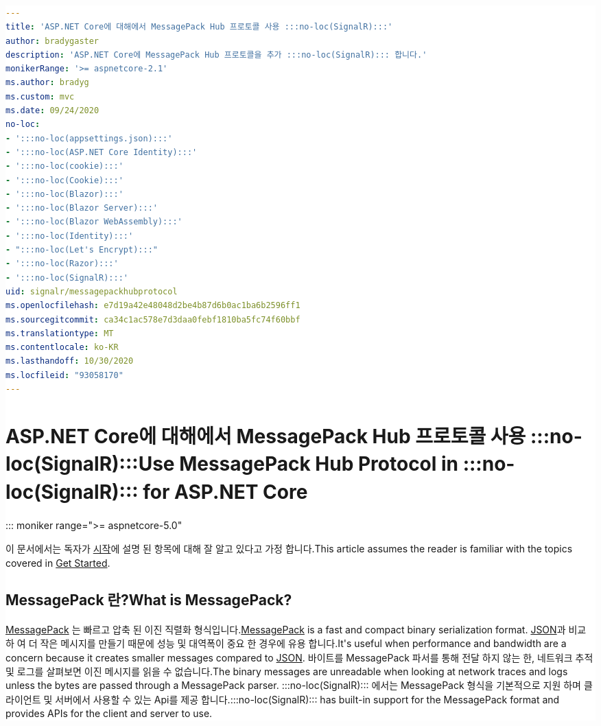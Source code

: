 ```yaml
---
title: 'ASP.NET Core에 대해에서 MessagePack Hub 프로토콜 사용 :::no-loc(SignalR):::'
author: bradygaster
description: 'ASP.NET Core에 MessagePack Hub 프로토콜을 추가 :::no-loc(SignalR)::: 합니다.'
monikerRange: '>= aspnetcore-2.1'
ms.author: bradyg
ms.custom: mvc
ms.date: 09/24/2020
no-loc:
- ':::no-loc(appsettings.json):::'
- ':::no-loc(ASP.NET Core Identity):::'
- ':::no-loc(cookie):::'
- ':::no-loc(Cookie):::'
- ':::no-loc(Blazor):::'
- ':::no-loc(Blazor Server):::'
- ':::no-loc(Blazor WebAssembly):::'
- ':::no-loc(Identity):::'
- ":::no-loc(Let's Encrypt):::"
- ':::no-loc(Razor):::'
- ':::no-loc(SignalR):::'
uid: signalr/messagepackhubprotocol
ms.openlocfilehash: e7d19a42e48048d2be4b87d6b0ac1ba6b2596ff1
ms.sourcegitcommit: ca34c1ac578e7d3daa0febf1810ba5fc74f60bbf
ms.translationtype: MT
ms.contentlocale: ko-KR
ms.lasthandoff: 10/30/2020
ms.locfileid: "93058170"
---
```

# <a name="use-messagepack-hub-protocol-in-no-locsignalr-for-aspnet-core"></a><span data-ttu-id="eadd8-103">ASP.NET Core에 대해에서 MessagePack Hub 프로토콜 사용 :::no-loc(SignalR):::</span><span class="sxs-lookup"><span data-stu-id="eadd8-103">Use MessagePack Hub Protocol in :::no-loc(SignalR)::: for ASP.NET Core</span></span>

::: moniker range=">= aspnetcore-5.0"

<span data-ttu-id="eadd8-104">이 문서에서는 독자가 [시작](xref:tutorials/signalr)에 설명 된 항목에 대해 잘 알고 있다고 가정 합니다.</span><span class="sxs-lookup"><span data-stu-id="eadd8-104">This article assumes the reader is familiar with the topics covered in [Get Started](xref:tutorials/signalr).</span></span>

## <a name="what-is-messagepack"></a><span data-ttu-id="eadd8-105">MessagePack 란?</span><span class="sxs-lookup"><span data-stu-id="eadd8-105">What is MessagePack?</span></span>

<span data-ttu-id="eadd8-106">[MessagePack](https://msgpack.org/index.html) 는 빠르고 압축 된 이진 직렬화 형식입니다.</span><span class="sxs-lookup"><span data-stu-id="eadd8-106">[MessagePack](https://msgpack.org/index.html) is a fast and compact binary serialization format.</span></span> <span data-ttu-id="eadd8-107">[JSON](https://www.json.org/)과 비교 하 여 더 작은 메시지를 만들기 때문에 성능 및 대역폭이 중요 한 경우에 유용 합니다.</span><span class="sxs-lookup"><span data-stu-id="eadd8-107">It's useful when performance and bandwidth are a concern because it creates smaller messages compared to [JSON](https://www.json.org/).</span></span> <span data-ttu-id="eadd8-108">바이트를 MessagePack 파서를 통해 전달 하지 않는 한, 네트워크 추적 및 로그를 살펴보면 이진 메시지를 읽을 수 없습니다.</span><span class="sxs-lookup"><span data-stu-id="eadd8-108">The binary messages are unreadable when looking at network traces and logs unless the bytes are passed through a MessagePack parser.</span></span> <span data-ttu-id="eadd8-109">:::no-loc(SignalR)::: 에서는 MessagePack 형식을 기본적으로 지원 하며 클라이언트 및 서버에서 사용할 수 있는 Api를 제공 합니다.</span><span class="sxs-lookup"><span data-stu-id="eadd8-109">:::no-loc(SignalR)::: has built-in support for the MessagePack format and provides APIs for the client and server to use.</span></span>
